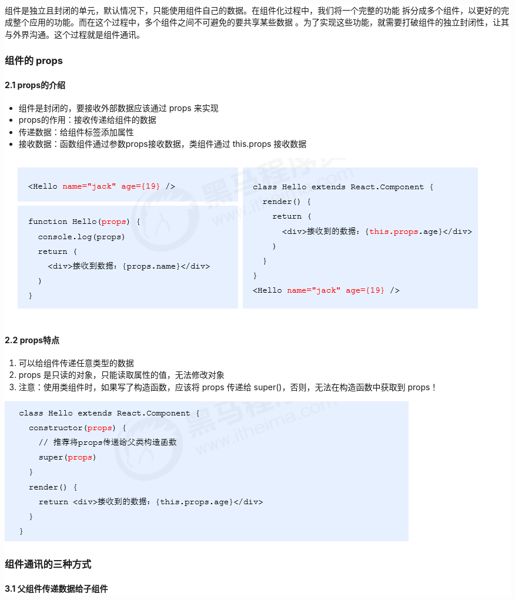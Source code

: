 组件是独立且封闭的单元，默认情况下，只能使用组件自己的数据。在组件化过程中，我们将一个完整的功能 拆分成多个组件，以更好的完成整个应用的功能。而在这个过程中，多个组件之间不可避免的要共享某些数据 。为了实现这些功能，就需要打破组件的独立封闭性，让其与外界沟通。这个过程就是组件通讯。 



### 组件的 props 

#### 2.1 props的介绍

- 组件是封闭的，要接收外部数据应该通过 props 来实现  
- props的作用：接收传递给组件的数据 
- 传递数据：给组件标签添加属性  
- 接收数据：函数组件通过参数props接收数据，类组件通过 this.props 接收数据 

![父子传值](assets/父子传值.png)

#### 2.2 props特点

1. 可以给组件传递任意类型的数据 
2. props 是只读的对象，只能读取属性的值，无法修改对象 
3. 注意：使用类组件时，如果写了构造函数，应该将 props 传递给 super()，否则，无法在构造函数中获取到 props！ 

![props代码](assets/props代码.png)

### 组件通讯的三种方式 

#### 3.1 父组件传递数据给子组件 
